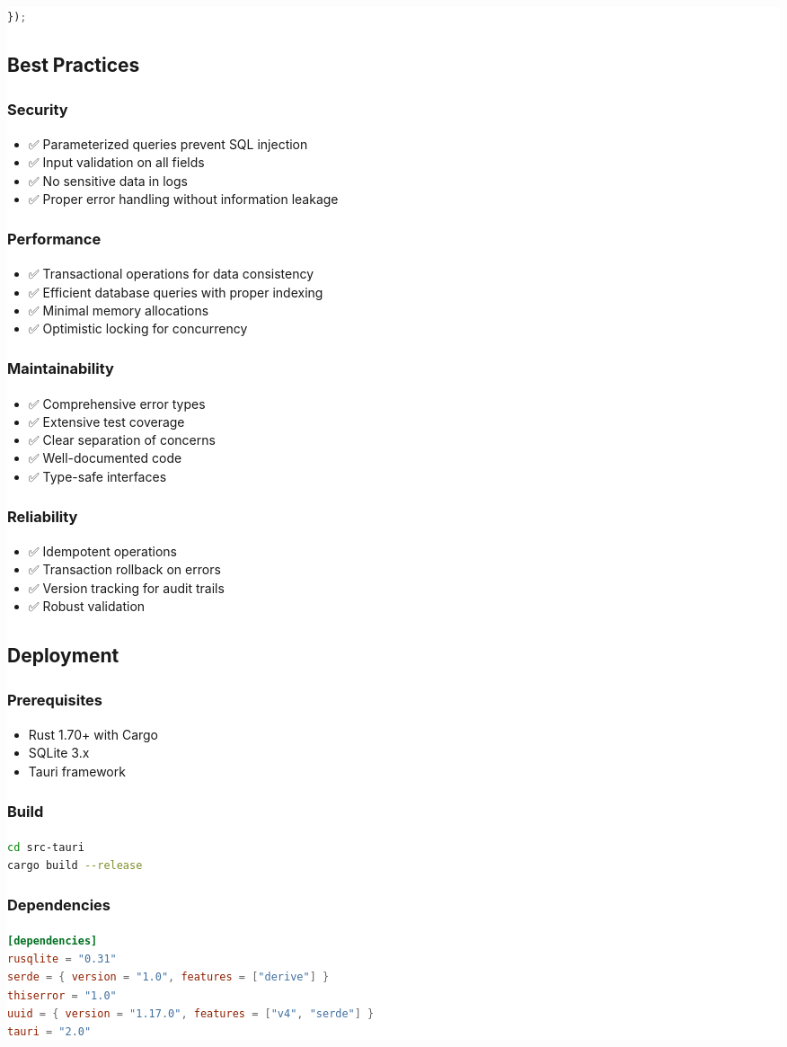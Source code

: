 ```typescript
});
```

## Best Practices

### Security
- ✅ Parameterized queries prevent SQL injection
- ✅ Input validation on all fields
- ✅ No sensitive data in logs
- ✅ Proper error handling without information leakage

### Performance
- ✅ Transactional operations for data consistency
- ✅ Efficient database queries with proper indexing
- ✅ Minimal memory allocations
- ✅ Optimistic locking for concurrency

### Maintainability
- ✅ Comprehensive error types
- ✅ Extensive test coverage
- ✅ Clear separation of concerns
- ✅ Well-documented code
- ✅ Type-safe interfaces

### Reliability
- ✅ Idempotent operations
- ✅ Transaction rollback on errors
- ✅ Version tracking for audit trails
- ✅ Robust validation

## Deployment

### Prerequisites
- Rust 1.70+ with Cargo
- SQLite 3.x
- Tauri framework

### Build
```bash
cd src-tauri
cargo build --release
```

### Dependencies
```toml
[dependencies]
rusqlite = "0.31"
serde = { version = "1.0", features = ["derive"] }
thiserror = "1.0"
uuid = { version = "1.17.0", features = ["v4", "serde"] }
tauri = "2.0"
```
